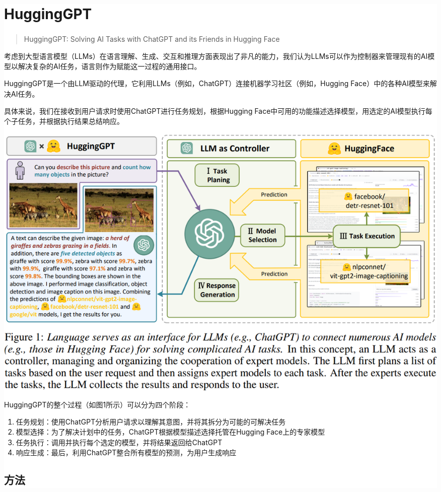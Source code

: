 # HuggingGPT

> HuggingGPT: Solving AI Tasks with ChatGPT and its Friends in Hugging Face

考虑到大型语言模型（LLMs）在语言理解、生成、交互和推理方面表现出了非凡的能力，我们认为LLMs可以作为控制器来管理现有的AI模型以解决复杂的AI任务，语言则作为赋能这一过程的通用接口。

HuggingGPT是一个由LLM驱动的代理，它利用LLMs（例如，ChatGPT）连接机器学习社区（例如，Hugging Face）中的各种AI模型来解决AI任务。

具体来说，我们在接收到用户请求时使用ChatGPT进行任务规划，根据Hugging Face中可用的功能描述选择模型，用选定的AI模型执行每个子任务，并根据执行结果总结响应。

![](./img/hg1.png)

HuggingGPT的整个过程（如图1所示）可以分为四个阶段：

1. 任务规划：使用ChatGPT分析用户请求以理解其意图，并将其拆分为可能的可解决任务
2. 模型选择：为了解决计划中的任务，ChatGPT根据模型描述选择托管在Hugging Face上的专家模型
3. 任务执行：调用并执行每个选定的模型，并将结果返回给ChatGPT
4. 响应生成：最后，利用ChatGPT整合所有模型的预测，为用户生成响应

## 方法
